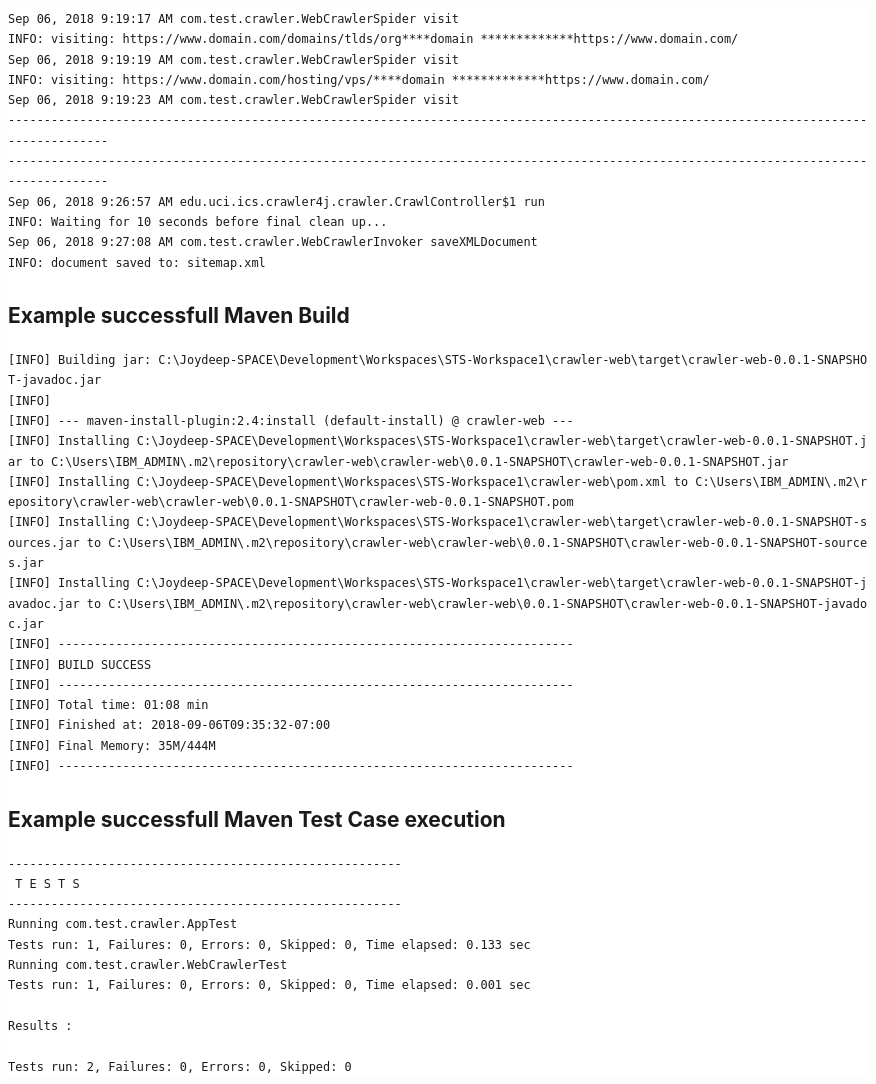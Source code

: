 	Sep 06, 2018 9:19:17 AM com.test.crawler.WebCrawlerSpider visit
	INFO: visiting: https://www.domain.com/domains/tlds/org****domain *************https://www.domain.com/
	Sep 06, 2018 9:19:19 AM com.test.crawler.WebCrawlerSpider visit
	INFO: visiting: https://www.domain.com/hosting/vps/****domain *************https://www.domain.com/
	Sep 06, 2018 9:19:23 AM com.test.crawler.WebCrawlerSpider visit
	--------------------------------------------------------------------------------------------------------------------------------------
	--------------------------------------------------------------------------------------------------------------------------------------
	Sep 06, 2018 9:26:57 AM edu.uci.ics.crawler4j.crawler.CrawlController$1 run
	INFO: Waiting for 10 seconds before final clean up...
	Sep 06, 2018 9:27:08 AM com.test.crawler.WebCrawlerInvoker saveXMLDocument
	INFO: document saved to: sitemap.xml
	
## Example successfull Maven Build

	[INFO] Building jar: C:\Joydeep-SPACE\Development\Workspaces\STS-Workspace1\crawler-web\target\crawler-web-0.0.1-SNAPSHOT-javadoc.jar
	[INFO]
	[INFO] --- maven-install-plugin:2.4:install (default-install) @ crawler-web ---
	[INFO] Installing C:\Joydeep-SPACE\Development\Workspaces\STS-Workspace1\crawler-web\target\crawler-web-0.0.1-SNAPSHOT.jar to C:\Users\IBM_ADMIN\.m2\repository\crawler-web\crawler-web\0.0.1-SNAPSHOT\crawler-web-0.0.1-SNAPSHOT.jar
	[INFO] Installing C:\Joydeep-SPACE\Development\Workspaces\STS-Workspace1\crawler-web\pom.xml to C:\Users\IBM_ADMIN\.m2\repository\crawler-web\crawler-web\0.0.1-SNAPSHOT\crawler-web-0.0.1-SNAPSHOT.pom
	[INFO] Installing C:\Joydeep-SPACE\Development\Workspaces\STS-Workspace1\crawler-web\target\crawler-web-0.0.1-SNAPSHOT-sources.jar to C:\Users\IBM_ADMIN\.m2\repository\crawler-web\crawler-web\0.0.1-SNAPSHOT\crawler-web-0.0.1-SNAPSHOT-sources.jar
	[INFO] Installing C:\Joydeep-SPACE\Development\Workspaces\STS-Workspace1\crawler-web\target\crawler-web-0.0.1-SNAPSHOT-javadoc.jar to C:\Users\IBM_ADMIN\.m2\repository\crawler-web\crawler-web\0.0.1-SNAPSHOT\crawler-web-0.0.1-SNAPSHOT-javadoc.jar
	[INFO] ------------------------------------------------------------------------
	[INFO] BUILD SUCCESS
	[INFO] ------------------------------------------------------------------------
	[INFO] Total time: 01:08 min
	[INFO] Finished at: 2018-09-06T09:35:32-07:00
	[INFO] Final Memory: 35M/444M
	[INFO] ------------------------------------------------------------------------

## Example successfull Maven Test Case execution

	-------------------------------------------------------
	 T E S T S
	-------------------------------------------------------
	Running com.test.crawler.AppTest
	Tests run: 1, Failures: 0, Errors: 0, Skipped: 0, Time elapsed: 0.133 sec
	Running com.test.crawler.WebCrawlerTest
	Tests run: 1, Failures: 0, Errors: 0, Skipped: 0, Time elapsed: 0.001 sec
	
	Results :
	
	Tests run: 2, Failures: 0, Errors: 0, Skipped: 0
	